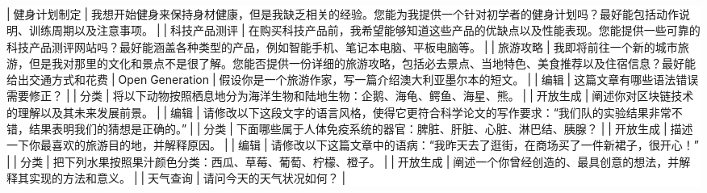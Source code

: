 | 健身计划制定   | 我想开始健身来保持身材健康，但是我缺乏相关的经验。您能为我提供一个针对初学者的健身计划吗？最好能包括动作说明、训练周期以及注意事项。                                                                                                                                                                                                                                                                                                                                                                                                                                                                                                                                                                                                                                                                                                                                                                                                                                                                                                                                                                                                                                                                                                                                                                                                                                                                                                                                                                                                                                                                                                                                                                                                                                                                                                                                                                                                                                                                                                                                                                                                                                                                                                                                                                                                                                                                                                                                                                                                                                                                                                                                                                                                                                                                                                                                                                                                         |
| 科技产品测评   | 在购买科技产品前，我希望能够知道这些产品的优缺点以及性能表现。您能提供一些可靠的科技产品测评网站吗？最好能涵盖各种类型的产品，例如智能手机、笔记本电脑、平板电脑等。                                                                                                                                                                                                                                                                                                                                                                                                                                                                                                                                                                                                                                                                                                                                                                                                                                                                                                                                                                                                                                                                                                                                                                                                                                                                                                                                                                                                                                                                                                                                                                                                                                                                                                                                                                                                                                                                                                                                                                                                                                                                                                                                                                                                                                                                                                                                                                                                                                                                                                                                                                                                                                                 |
| 旅游攻略           | 我即将前往一个新的城市旅游，但是我对那里的文化和景点不是很了解。您能否提供一份详细的旅游攻略，包括必去景点、当地特色、美食推荐以及住宿信息？最好能给出交通方式和花费
| Open Generation | 假设你是一个旅游作家，写一篇介绍澳大利亚墨尔本的短文。 |
| 编辑 | 这篇文章有哪些语法错误需要修正？ |
| 分类 | 将以下动物按照栖息地分为海洋生物和陆地生物：企鹅、海龟、鳄鱼、海星、熊。 |
| 开放生成 | 阐述你对区块链技术的理解以及其未来发展前景。 |
| 编辑 | 请修改以下这段文字的语言风格，使得它更符合科学论文的写作要求：“我们队的实验结果非常不错，结果表明我们的猜想是正确的。” |
| 分类 | 下面哪些属于人体免疫系统的器官：脾脏、肝脏、心脏、淋巴结、胰腺？ |
| 开放生成 | 描述一下你最喜欢的旅游目的地，并解释原因。 |
| 编辑 | 请修改以下这篇文章中的语病：“我昨天去了逛街，在商场买了一件新裙子，很开心！” |
| 分类 | 把下列水果按照果汁颜色分类：西瓜、草莓、葡萄、柠檬、橙子。 |
| 开放生成 | 阐述一个你曾经创造的、最具创意的想法，并解释其实现的方法和意义。 |
| 天气查询 | 请问今天的天气状况如何？ |